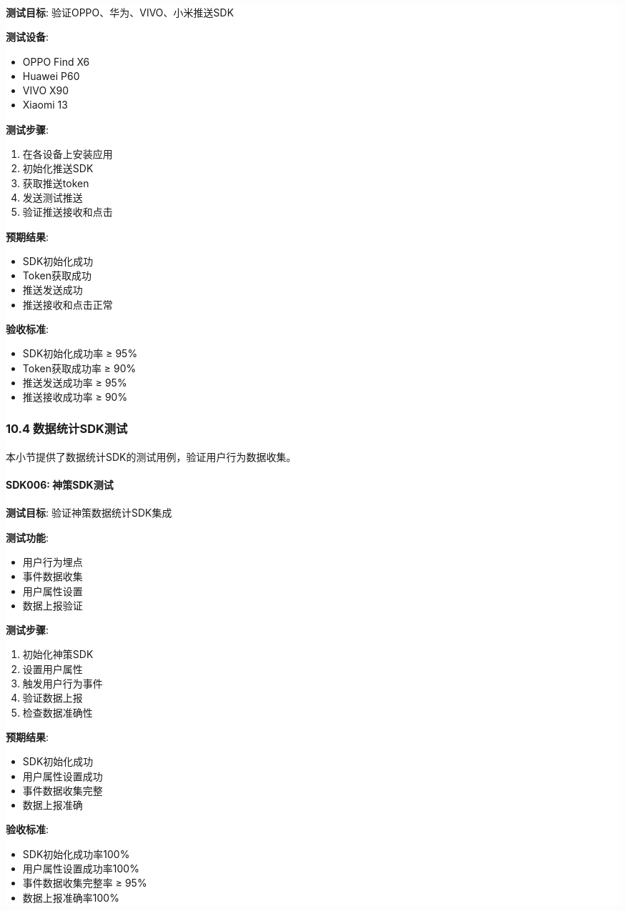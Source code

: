**测试目标**: 验证OPPO、华为、VIVO、小米推送SDK

**测试设备**: 
- OPPO Find X6
- Huawei P60
- VIVO X90
- Xiaomi 13

**测试步骤**:
1. 在各设备上安装应用
2. 初始化推送SDK
3. 获取推送token
4. 发送测试推送
5. 验证推送接收和点击

**预期结果**:
- SDK初始化成功
- Token获取成功
- 推送发送成功
- 推送接收和点击正常

**验收标准**:
- SDK初始化成功率 ≥ 95%
- Token获取成功率 ≥ 90%
- 推送发送成功率 ≥ 95%
- 推送接收成功率 ≥ 90%

### 10.4 数据统计SDK测试

本小节提供了数据统计SDK的测试用例，验证用户行为数据收集。

#### SDK006: 神策SDK测试

**测试目标**: 验证神策数据统计SDK集成

**测试功能**: 
- 用户行为埋点
- 事件数据收集
- 用户属性设置
- 数据上报验证

**测试步骤**:
1. 初始化神策SDK
2. 设置用户属性
3. 触发用户行为事件
4. 验证数据上报
5. 检查数据准确性

**预期结果**:
- SDK初始化成功
- 用户属性设置成功
- 事件数据收集完整
- 数据上报准确

**验收标准**:
- SDK初始化成功率100%
- 用户属性设置成功率100%
- 事件数据收集完整率 ≥ 95%
- 数据上报准确率100%
